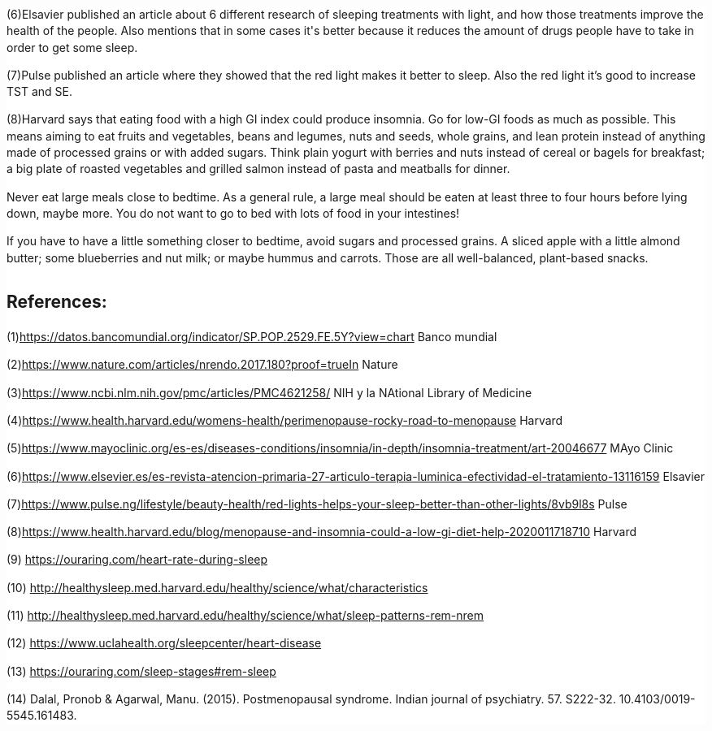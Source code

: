 (6)Elsavier published an article about 6 different research of sleeping treatments with light, and how those treatments improve the health of the people. Also mentions that in some cases it's better because it reduces the amount of drugs people have to take in order to get some sleep. 

(7)Pulse published an article where they showed that the red light makes it better to sleep. Also the red light it’s good to increase TST and SE. 

(8)Harvard says that eating food with a high GI index could produce insomnia.
Go for low-GI foods as much as possible. This means aiming to eat fruits and vegetables, beans and legumes, nuts and seeds, whole grains, and lean protein instead of anything made of processed grains or with added sugars. Think plain yogurt with berries and nuts instead of cereal or bagels for breakfast; a big plate of roasted vegetables and grilled salmon instead of pasta and meatballs for dinner.

Never eat large meals close to bedtime. As a general rule, a large meal should be eaten at least three to four hours before lying down, maybe more. You do not want to go to bed with lots of food in your intestines!

If you have to have a little something closer to bedtime, avoid sugars and processed grains. A sliced apple with a little almond butter; some blueberries and nut milk; or maybe hummus and carrots. Those are all well-balanced, plant-based snacks.

## References:

(1)https://datos.bancomundial.org/indicator/SP.POP.2529.FE.5Y?view=chart Banco mundial

(2)https://www.nature.com/articles/nrendo.2017.180?proof=trueIn Nature 

(3)https://www.ncbi.nlm.nih.gov/pmc/articles/PMC4621258/ NIH y la NAtional Library of Medicine

(4)https://www.health.harvard.edu/womens-health/perimenopause-rocky-road-to-menopause
Harvard 

(5)https://www.mayoclinic.org/es-es/diseases-conditions/insomnia/in-depth/insomnia-treatment/art-20046677 MAyo Clinic

(6)https://www.elsevier.es/es-revista-atencion-primaria-27-articulo-terapia-luminica-efectividad-el-tratamiento-13116159 Elsavier

(7)https://www.pulse.ng/lifestyle/beauty-health/red-lights-helps-your-sleep-better-than-other-lights/8vb9l8s Pulse

(8)https://www.health.harvard.edu/blog/menopause-and-insomnia-could-a-low-gi-diet-help-2020011718710 Harvard 


(9) https://ouraring.com/heart-rate-during-sleep

(10) http://healthysleep.med.harvard.edu/healthy/science/what/characteristics

(11) http://healthysleep.med.harvard.edu/healthy/science/what/sleep-patterns-rem-nrem

(12) https://www.uclahealth.org/sleepcenter/heart-disease

(13) https://ouraring.com/sleep-stages#rem-sleep

(14) Dalal, Pronob & Agarwal, Manu. (2015). Postmenopausal syndrome. Indian journal of psychiatry. 57. S222-32. 10.4103/0019-5545.161483. 
